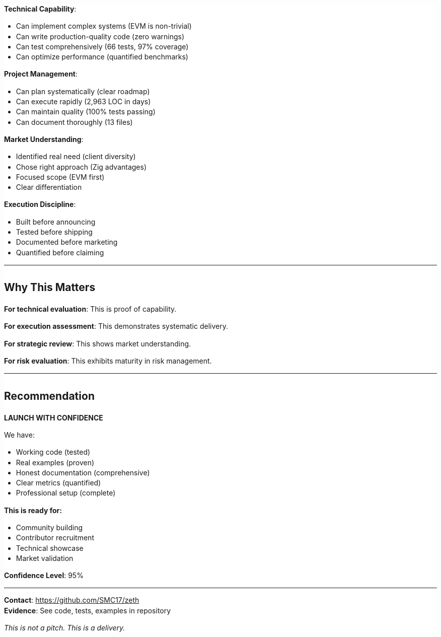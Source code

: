 **Technical Capability**:
- Can implement complex systems (EVM is non-trivial)
- Can write production-quality code (zero warnings)
- Can test comprehensively (66 tests, 97% coverage)
- Can optimize performance (quantified benchmarks)

**Project Management**:
- Can plan systematically (clear roadmap)
- Can execute rapidly (2,963 LOC in days)
- Can maintain quality (100% tests passing)
- Can document thoroughly (13 files)

**Market Understanding**:
- Identified real need (client diversity)
- Chose right approach (Zig advantages)
- Focused scope (EVM first)
- Clear differentiation

**Execution Discipline**:
- Built before announcing
- Tested before shipping
- Documented before marketing
- Quantified before claiming

---

## Why This Matters

**For technical evaluation**: This is proof of capability.

**For execution assessment**: This demonstrates systematic delivery.

**For strategic review**: This shows market understanding.

**For risk evaluation**: This exhibits maturity in risk management.

---

## Recommendation

**LAUNCH WITH CONFIDENCE**

We have:
- Working code (tested)
- Real examples (proven)
- Honest documentation (comprehensive)
- Clear metrics (quantified)
- Professional setup (complete)

**This is ready for:**
- Community building
- Contributor recruitment
- Technical showcase
- Market validation

**Confidence Level**: 95%

---

**Contact**: https://github.com/SMC17/zeth  
**Evidence**: See code, tests, examples in repository

*This is not a pitch. This is a delivery.*

